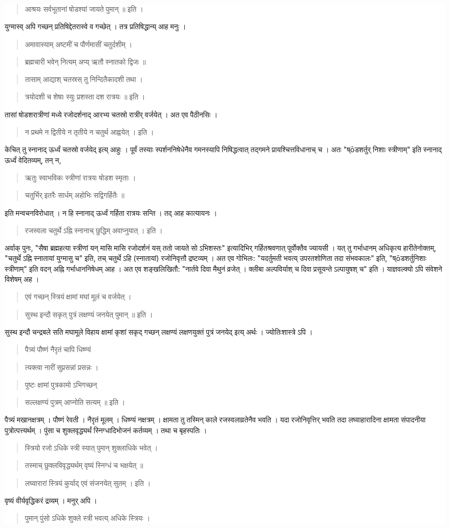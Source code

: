 > आश्रयः सर्वभूतानां षोडश्यां जायते पुमान् ॥ इति ।

युग्मास्व् अपि गच्छन् प्रतिषिद्देतरास्वे व गच्छेत् । तत्र प्रतिषिद्धान्य् आह मनुः ।

> अमावास्याम् अष्टमीं च पौर्णमासीं चतुर्दशीम् ।

> ब्रह्मचारी भवेन् नित्यम् अप्य् ऋतौ स्नातको द्विजः ॥

> तासाम् आद्याश् चतस्रस् तु निन्दितैकादशी तथा ।

> त्रयोदशी च शेषाः स्युः प्रशस्ता दश रात्रयः ॥ इति ।

तासां षोडशरात्रीणां मध्ये रजोदर्शनाद् आरभ्य चतस्रो रात्रीर् वर्जयेत् । अत एव पैठीनसिः ।

> न प्रथमे न द्वितीये न तृतीये न चतुर्थ आह्वयेत् । इति ।

केचित् तु स्नानाद् ऊर्ध्वं चतस्रो वर्जयेद् इत्य् आहुः । पूर्वं तस्याः स्पर्शननिषेधेनैव गमनस्यापि निषिद्धत्वात् तद्गमने प्रायश्चित्तविधानाच् च । अतः "ष्ōडशर्तुर् निशाः स्त्रीणाम्" इति स्नानाद् ऊर्ध्वं वेदितव्यम्, तन् न,

> ऋतुः स्वाभविकः स्त्रीणां रात्रयः षोडश स्मृताः ।

> चतुर्भिर् इतरैः सार्धम् अहोभिः सद्विगर्हितैः ॥

इति मन्वचनविरोधात् । न हि स्नानाद् ऊर्ध्वं गर्हिता रात्रयः सन्ति । तद् आह कात्यायनः ।

> रजस्वला चतुर्थे ऽह्नि स्नानाच् छुद्धिम् अवाप्नुयात् । इति ।

अर्वाक् पुनः, "सैषा ब्रह्महत्या स्त्रीणां यन् मासि मासि रजोदर्शनं यस् ततो जायते सो ऽभिशस्तः" इत्यादिभिर् गर्हितश्रवणात् पूर्वोक्तैव ज्यायसी । यत् तु गर्भाधानम् अधिकृत्य हारीतेनोक्तम्, "चतुर्थे ऽह्नि स्नातायां युग्मासु च" इति, तच् चतुर्थे ऽहि (स्नातायां) रजोनिवृत्तौ द्रष्टव्यम् । अत एव गोभिलः: "यदर्तुमती भवत्य् उपरतशोणिता तदा संभवकालः" इति, "ष्ōडशर्तुनिशाः स्त्रीणाम्" इति वदन् अह्नि गर्भाधाननिषेधम् आह । अत एव शङ्खलिखितौ: "नार्तवे दिवा मैथुनं व्रजेत् । क्लीबा अल्पविर्याश् च दिवा प्रसूयन्ते ऽल्पायुषश् च" इति । याज्ञवल्क्यो ऽपि संवेशने विशेषम् अह ।

> एवं गच्छन् स्त्रियं क्षामां मघां मूलं च वर्जयेत् ।

> सुस्थ इन्दौ सकृत् पुत्रं लक्षण्यं जनयेत् पुमान् ॥ इति ।

सुस्थ इन्दौ चन्द्रबले सति मघामूले विहाय क्षामां कृशां सकृद् गच्छन् लक्षण्यं लक्षणयुक्तं पुत्रं जनयेद् इत्य् अर्थः । ज्योतिःशास्त्रे ऽपि ।

> पैत्र्यं पौष्णं नैरृतं चापि धिष्ण्यं 

> त्यक्त्वा नारीं सुप्रसन्नां प्रसन्नः ।

> पुष्टः क्षामां पुत्रकामो ऽभिगच्छन् 

> सल्लक्षण्यं पुत्रम् आप्नोति सत्यम् ॥ इति ।

पैत्र्यं मखानक्षत्रम् । पौष्णं रेवती । नैरृतं मूलम् । धिष्ण्यं नक्षत्रम् । क्षामता तु तस्मिन् काले रजस्वलाव्रतेनैव भवति । यदा रजोनिवृत्तिर् भवति तदा लघ्वाहारादिना क्षामता संपादनीया पुत्रोत्पत्त्यर्थम् । पुंसा च शुक्लवृद्ध्यर्थं स्निग्धादिभोजनं कर्तव्यम् । तथा च बृहस्पतिः ।

> स्त्रियो रजो ऽधिके स्त्री स्यात् पुमान् शुक्लाधिके भवेत् ।

> तस्माच् छुक्लविवृद्ध्यर्थम् वृष्यं स्निग्धं च भक्षयेत् ॥

> लघ्वारारां स्त्रियं कुर्याद् एवं संजनयेत् सुतम् । इति ।

वृष्यं वीर्यवृद्धिकरं द्रव्यम् । मनुर् अपि ।

> पुमान् पुंसो ऽधिके शुक्ले स्त्री भवत्य् अधिके स्त्रियः ।
